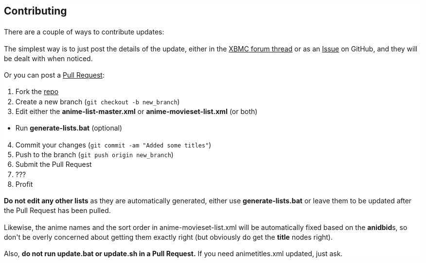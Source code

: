 Contributing
------------
There are a couple of ways to contribute updates:

The simplest way is to just post the details of the update, either in the [XBMC forum thread](http://forum.kodi.tv/showthread.php?tid=142835) or as an [Issue](https://github.com/ScudLee/anime-lists/issues) on GitHub, and they will be dealt with when noticed.

Or you can post a [Pull Request](https://github.com/ScudLee/anime-lists/pulls):

1.   Fork the [repo](https://github.com/ScudLee/anime-lists)
2.   Create a new branch (`git checkout -b new_branch`)
3.   Edit either the **anime-list-master.xml** or **anime-movieset-list.xml** (or both)
  *   Run **generate-lists.bat** (optional)   
4.   Commit your changes (`git commit -am "Added some titles"`)
5.   Push to the branch (`git push origin new_branch`)
6.   Submit the Pull Request
7.   ???
8.   Profit

**Do not edit any other lists** as they are automatically generated, either use **generate-lists.bat** or leave them to be updated after the Pull Request has been pulled.

Likewise, the anime names and the sort order in anime-movieset-list.xml will be automatically fixed based on the **anidbid**s, so don't be overly concerned about getting them exactly right (but obviously do get the **title** nodes right).

Also, **do not run update.bat or update.sh in a Pull Request.**  If you need animetitles.xml updated, just ask.
